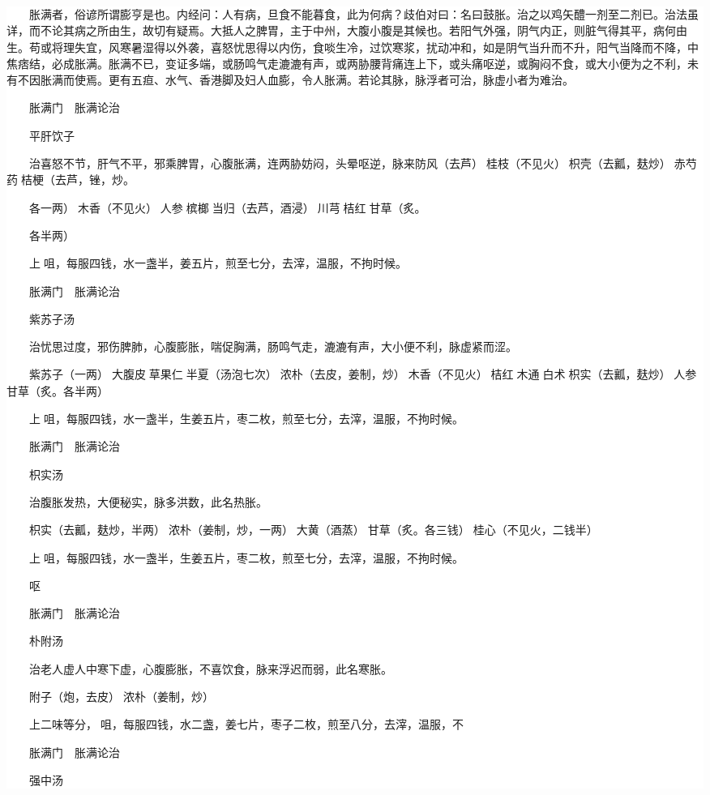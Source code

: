 　　胀满者，俗谚所谓膨亨是也。内经问：人有病，旦食不能暮食，此为何病？歧伯对曰：名曰鼓胀。治之以鸡矢醴一剂至二剂已。治法虽详，而不论其病之所由生，故切有疑焉。大抵人之脾胃，主于中州，大腹小腹是其候也。若阳气外强，阴气内正，则脏气得其平，病何由生。苟或将理失宜，风寒暑湿得以外袭，喜怒忧思得以内伤，食啖生冷，过饮寒浆，扰动冲和，如是阴气当升而不升，阳气当降而不降，中焦痞结，必成胀满。胀满不已，变证多端，或肠鸣气走漉漉有声，或两胁腰背痛连上下，或头痛呕逆，或胸闷不食，或大小便为之不利，未有不因胀满而使焉。更有五疸、水气、香港脚及妇人血膨，令人胀满。若论其脉，脉浮者可治，脉虚小者为难治。

　　胀满门　胀满论治

　　平肝饮子

　　治喜怒不节，肝气不平，邪乘脾胃，心腹胀满，连两胁妨闷，头晕呕逆，脉来防风（去芦） 桂枝（不见火） 枳壳（去瓤，麸炒） 赤芍药 桔梗（去芦，锉，炒。

　　各一两） 木香（不见火） 人参 槟榔 当归（去芦，酒浸） 川芎 桔红 甘草（炙。

　　各半两）

　　上 咀，每服四钱，水一盏半，姜五片，煎至七分，去滓，温服，不拘时候。

　　胀满门　胀满论治

　　紫苏子汤

　　治忧思过度，邪伤脾肺，心腹膨胀，喘促胸满，肠鸣气走，漉漉有声，大小便不利，脉虚紧而涩。

　　紫苏子（一两） 大腹皮 草果仁 半夏（汤泡七次） 浓朴（去皮，姜制，炒） 木香（不见火） 桔红 木通 白术 枳实（去瓤，麸炒） 人参 甘草（炙。各半两）

　　上 咀，每服四钱，水一盏半，生姜五片，枣二枚，煎至七分，去滓，温服，不拘时候。

　　胀满门　胀满论治

　　枳实汤

　　治腹胀发热，大便秘实，脉多洪数，此名热胀。

　　枳实（去瓤，麸炒，半两） 浓朴（姜制，炒，一两） 大黄（酒蒸） 甘草（炙。各三钱） 桂心（不见火，二钱半）

　　上 咀，每服四钱，水一盏半，生姜五片，枣二枚，煎至七分，去滓，温服，不拘时候。

　　呕

　　胀满门　胀满论治

　　朴附汤

　　治老人虚人中寒下虚，心腹膨胀，不喜饮食，脉来浮迟而弱，此名寒胀。

　　附子（炮，去皮） 浓朴（姜制，炒）

　　上二味等分， 咀，每服四钱，水二盏，姜七片，枣子二枚，煎至八分，去滓，温服，不

　　胀满门　胀满论治

　　强中汤

